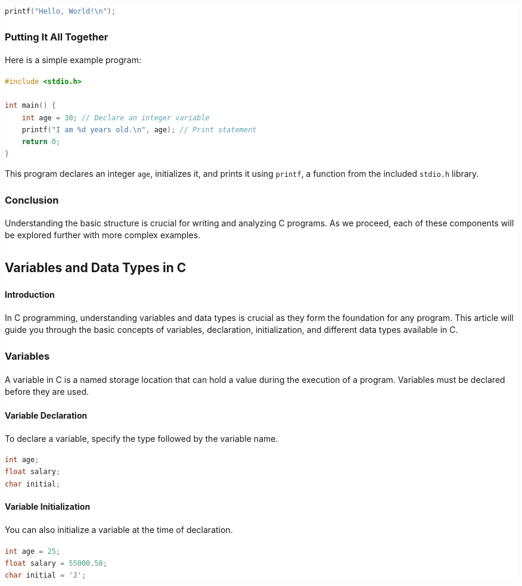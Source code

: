 ```c
printf("Hello, World!\n");
```

### Putting It All Together

Here is a simple example program:

```c
#include <stdio.h>

int main() {
    int age = 30; // Declare an integer variable
    printf("I am %d years old.\n", age); // Print statement
    return 0;
}
```

This program declares an integer `age`, initializes it, and prints it using `printf`, a function from the included `stdio.h` library.

### Conclusion

Understanding the basic structure is crucial for writing and analyzing C programs. As we proceed, each of these components will be explored further with more complex examples.

## Variables and Data Types in C

#### Introduction

In C programming, understanding variables and data types is crucial as they form the foundation for any program. This article will guide you through the basic concepts of variables, declaration, initialization, and different data types available in C.

### Variables

A variable in C is a named storage location that can hold a value during the execution of a program. Variables must be declared before they are used.

#### Variable Declaration

To declare a variable, specify the type followed by the variable name.

```c
int age;
float salary;
char initial;
```

#### Variable Initialization

You can also initialize a variable at the time of declaration.

```c
int age = 25;
float salary = 55000.50;
char initial = 'J';
```
